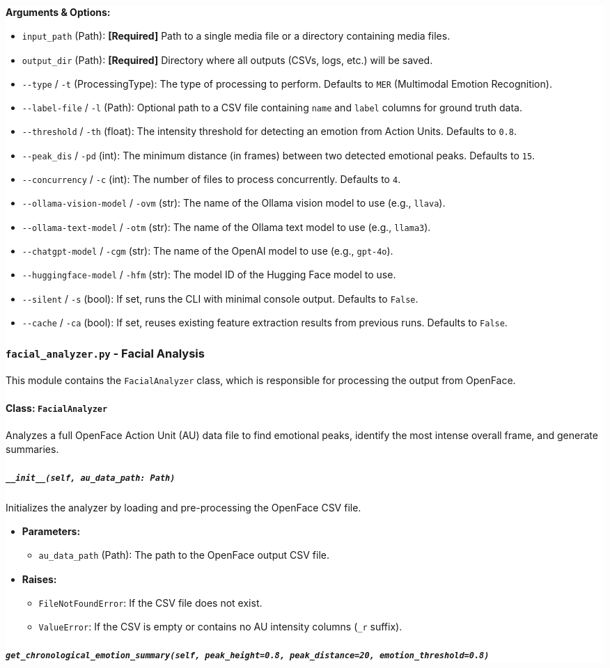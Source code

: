 **Arguments & Options:**

* `input_path` (Path): **\[Required\]** Path to a single media file or a directory containing media files.

* `output_dir` (Path): **\[Required\]** Directory where all outputs (CSVs, logs, etc.) will be saved.

* `--type` / `-t` (ProcessingType): The type of processing to perform. Defaults to `MER` (Multimodal Emotion Recognition).

* `--label-file` / `-l` (Path): Optional path to a CSV file containing `name` and `label` columns for ground truth data.

* `--threshold` / `-th` (float): The intensity threshold for detecting an emotion from Action Units. Defaults to `0.8`.

* `--peak_dis` / `-pd` (int): The minimum distance (in frames) between two detected emotional peaks. Defaults to `15`.

* `--concurrency` / `-c` (int): The number of files to process concurrently. Defaults to `4`.

* `--ollama-vision-model` / `-ovm` (str): The name of the Ollama vision model to use (e.g., `llava`).

* `--ollama-text-model` / `-otm` (str): The name of the Ollama text model to use (e.g., `llama3`).

* `--chatgpt-model` / `-cgm` (str): The name of the OpenAI model to use (e.g., `gpt-4o`).

* `--huggingface-model` / `-hfm` (str): The model ID of the Hugging Face model to use.

* `--silent` / `-s` (bool): If set, runs the CLI with minimal console output. Defaults to `False`.

* `--cache` / `-ca` (bool): If set, reuses existing feature extraction results from previous runs. Defaults to `False`.

### `facial_analyzer.py` - Facial Analysis

This module contains the `FacialAnalyzer` class, which is responsible for processing the output from OpenFace.

#### Class: `FacialAnalyzer`

Analyzes a full OpenFace Action Unit (AU) data file to find emotional peaks, identify the most intense overall frame, and generate summaries.

##### `__init__(self, au_data_path: Path)`

Initializes the analyzer by loading and pre-processing the OpenFace CSV file.

* **Parameters:**

  * `au_data_path` (Path): The path to the OpenFace output CSV file.

* **Raises:**

  * `FileNotFoundError`: If the CSV file does not exist.

  * `ValueError`: If the CSV is empty or contains no AU intensity columns (`_r` suffix).

##### `get_chronological_emotion_summary(self, peak_height=0.8, peak_distance=20, emotion_threshold=0.8)`
